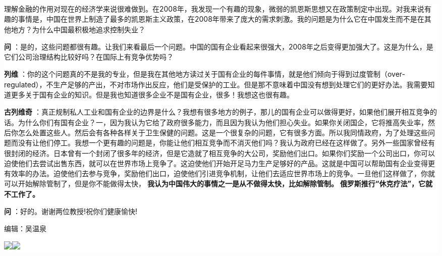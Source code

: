 理解金融的作用对现在的经济学来说很难做到。在2008年，我发现一个有趣的现象，微弱的凯恩斯思想又在政策制定中出现。对我来说有趣的事情是，中国在世界上制造了最多的凯恩斯主义政策，在2008年带来了庞大的需求刺激。我的问题是为什么它在中国发生而不是在其他地方？为什么中国最积极地追求控制失业？

**问**
：是的，这些问题都很有趣。让我们来看最后一个问题。中国的国有企业看起来很强大，2008年之后变得更加强大了。这是为什么，是它们公司治理结构比较好吗？在国际上有竞争优势吗？

**列维** ：你的这个问题真的不是我的专业，但是我在其他地方读过关于国有企业的每件事情，就是他们倾向于得到过度管制（over-
regulated），不生产足够的产出，不对市场作出反应，他们是受保护的工业。但是那不意味着中国没有想到处理它们的更好办法。我需要知道更多关于国有企业的知识。但是我也知道很多企业不是国有企业，很多！我想这也很有趣。

**古列维奇**
：真正规制私人工业和国有企业的边界是什么？我想有很多地方的例子，那儿的国有企业可以做得更好，如果他们展开相互竞争的话。为什么你们有国有企业？一，因为我认为它给了政府很多能力，而且因为我认为他们担心失业。如果你关闭国企，它将推高失业率，然后你怎么处置这些人。然后会有各种各样关于卫生保健的问题。这是一个很复杂的问题，它有很多方面。所以我同情政府，为了处理这些问题而没有让他们停工。我想一个更有趣的问题是，你能让他们相互竞争而不消灭他们吗？我认为政府已经在这样做了。另外一些国家曾经有很封闭的经济。日本曾有一个封闭了很多年的经济，但是它造就了相互竞争的大公司，奖励他们出口。如果你们奖励一个公司出口，你可以迫使他们去尝试出售东西，就可以在世界市场上竞争了。这迫使他们开始开足马力生产足够好的产品。这就是中国可以帮助国有企业变得更有效率的办法。迫使他们去参与竞争，奖励他们出口，迫使他们引进竞争机制，让他们去适应世界市场上的竞争。一旦他们这样做了，你就可以开始解除管制了，但是你不能做得太快，
**我认为中国伟大的事情之一是从不做得太快，比如解除管制。** **俄罗斯推行“休克疗法”，它就不工作了。**

**问** ：好的。谢谢两位教授!祝你们健康愉快!

  

编辑：吴温泉

![](/images/442/4.jpeg)![](/images/442/5.jpeg)

